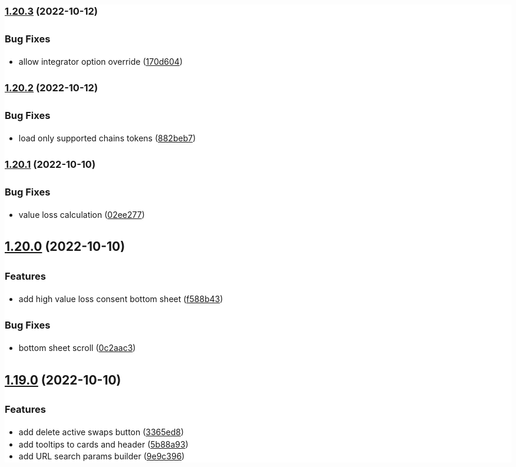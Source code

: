 ### [1.20.3](https://github.com/lifinance/widget/compare/v1.20.2...v1.20.3) (2022-10-12)


### Bug Fixes

* allow integrator option override ([170d604](https://github.com/lifinance/widget/commit/170d6047f9c229cef40f85826079162be92cc2af))

### [1.20.2](https://github.com/lifinance/widget/compare/v1.20.1...v1.20.2) (2022-10-12)


### Bug Fixes

* load only supported chains tokens ([882beb7](https://github.com/lifinance/widget/commit/882beb7e86ffcbfcf61252c51461a81c909c98d9))

### [1.20.1](https://github.com/lifinance/widget/compare/v1.20.0...v1.20.1) (2022-10-10)


### Bug Fixes

* value loss calculation ([02ee277](https://github.com/lifinance/widget/commit/02ee27762fd30f7c6254d90883ef13b3e1365295))

## [1.20.0](https://github.com/lifinance/widget/compare/v1.19.0...v1.20.0) (2022-10-10)


### Features

* add high value loss consent bottom sheet ([f588b43](https://github.com/lifinance/widget/commit/f588b4397083322f012d4b38a94b4a04c33f544c))


### Bug Fixes

* bottom sheet scroll ([0c2aac3](https://github.com/lifinance/widget/commit/0c2aac3816710682e9085d30a7891eab9cfc3508))

## [1.19.0](https://github.com/lifinance/widget/compare/v1.18.9...v1.19.0) (2022-10-10)


### Features

* add delete active swaps button ([3365ed8](https://github.com/lifinance/widget/commit/3365ed89f9253bb35a047ba9a09d47fb4096b0f1))
* add tooltips to cards and header ([5b88a93](https://github.com/lifinance/widget/commit/5b88a93dd5e17b7f0bc58e945267b2f9107866cf))
* add URL search params builder ([9e9c396](https://github.com/lifinance/widget/commit/9e9c396207cb24a969744ab4e95d9b586b7fdb71))
